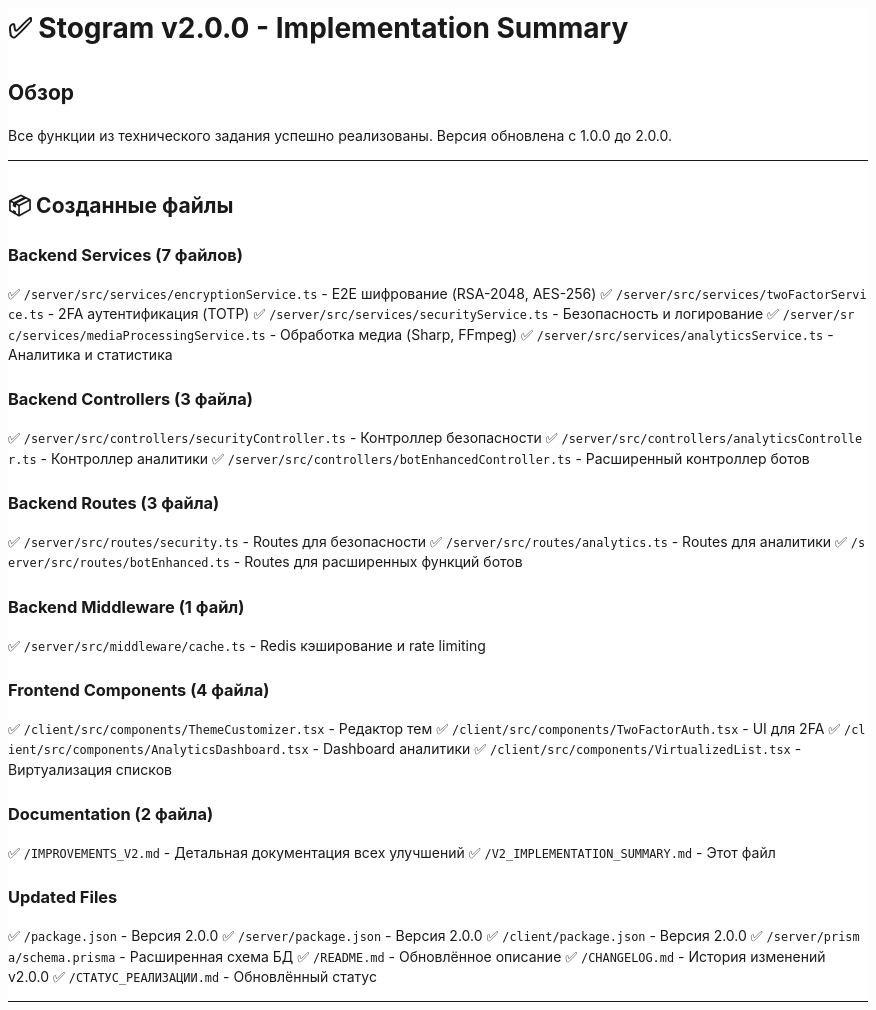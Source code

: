 # ✅ Stogram v2.0.0 - Implementation Summary

## Обзор

Все функции из технического задания успешно реализованы. Версия обновлена с 1.0.0 до 2.0.0.

---

## 📦 Созданные файлы

### Backend Services (7 файлов)
✅ `/server/src/services/encryptionService.ts` - E2E шифрование (RSA-2048, AES-256)
✅ `/server/src/services/twoFactorService.ts` - 2FA аутентификация (TOTP)
✅ `/server/src/services/securityService.ts` - Безопасность и логирование
✅ `/server/src/services/mediaProcessingService.ts` - Обработка медиа (Sharp, FFmpeg)
✅ `/server/src/services/analyticsService.ts` - Аналитика и статистика

### Backend Controllers (3 файла)
✅ `/server/src/controllers/securityController.ts` - Контроллер безопасности
✅ `/server/src/controllers/analyticsController.ts` - Контроллер аналитики
✅ `/server/src/controllers/botEnhancedController.ts` - Расширенный контроллер ботов

### Backend Routes (3 файла)
✅ `/server/src/routes/security.ts` - Routes для безопасности
✅ `/server/src/routes/analytics.ts` - Routes для аналитики
✅ `/server/src/routes/botEnhanced.ts` - Routes для расширенных функций ботов

### Backend Middleware (1 файл)
✅ `/server/src/middleware/cache.ts` - Redis кэширование и rate limiting

### Frontend Components (4 файла)
✅ `/client/src/components/ThemeCustomizer.tsx` - Редактор тем
✅ `/client/src/components/TwoFactorAuth.tsx` - UI для 2FA
✅ `/client/src/components/AnalyticsDashboard.tsx` - Dashboard аналитики
✅ `/client/src/components/VirtualizedList.tsx` - Виртуализация списков

### Documentation (2 файла)
✅ `/IMPROVEMENTS_V2.md` - Детальная документация всех улучшений
✅ `/V2_IMPLEMENTATION_SUMMARY.md` - Этот файл

### Updated Files
✅ `/package.json` - Версия 2.0.0
✅ `/server/package.json` - Версия 2.0.0
✅ `/client/package.json` - Версия 2.0.0
✅ `/server/prisma/schema.prisma` - Расширенная схема БД
✅ `/README.md` - Обновлённое описание
✅ `/CHANGELOG.md` - История изменений v2.0.0
✅ `/СТАТУС_РЕАЛИЗАЦИИ.md` - Обновлённый статус

---
